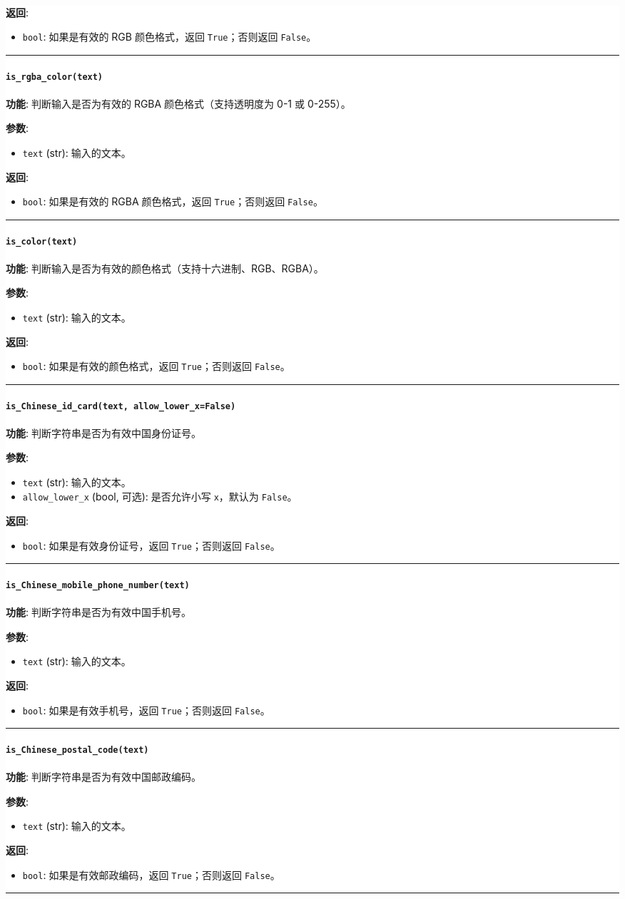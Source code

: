 **返回**:
- `bool`: 如果是有效的 RGB 颜色格式，返回 `True`；否则返回 `False`。

---

#### **`is_rgba_color(text)`**
**功能**: 判断输入是否为有效的 RGBA 颜色格式（支持透明度为 0-1 或 0-255）。

**参数**:
- `text` (str): 输入的文本。

**返回**:
- `bool`: 如果是有效的 RGBA 颜色格式，返回 `True`；否则返回 `False`。

---

#### **`is_color(text)`**
**功能**: 判断输入是否为有效的颜色格式（支持十六进制、RGB、RGBA）。

**参数**:
- `text` (str): 输入的文本。

**返回**:
- `bool`: 如果是有效的颜色格式，返回 `True`；否则返回 `False`。

---

#### **`is_Chinese_id_card(text, allow_lower_x=False)`**
**功能**: 判断字符串是否为有效中国身份证号。

**参数**:
- `text` (str): 输入的文本。
- `allow_lower_x` (bool, 可选): 是否允许小写 `x`，默认为 `False`。

**返回**:
- `bool`: 如果是有效身份证号，返回 `True`；否则返回 `False`。

---

#### **`is_Chinese_mobile_phone_number(text)`**
**功能**: 判断字符串是否为有效中国手机号。

**参数**:
- `text` (str): 输入的文本。

**返回**:
- `bool`: 如果是有效手机号，返回 `True`；否则返回 `False`。

---

#### **`is_Chinese_postal_code(text)`**
**功能**: 判断字符串是否为有效中国邮政编码。

**参数**:
- `text` (str): 输入的文本。

**返回**:
- `bool`: 如果是有效邮政编码，返回 `True`；否则返回 `False`。

---